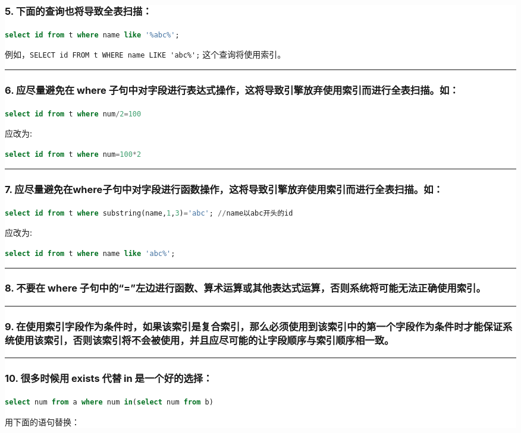 

### 5. 下面的查询也将导致全表扫描：	

```sql
select id from t where name like '%abc%';
```

例如，`SELECT id FROM t WHERE name LIKE 'abc%';` 这个查询将使用索引。

---


### 6. 应尽量避免在 where 子句中对字段进行表达式操作，这将导致引擎放弃使用索引而进行全表扫描。如：	

```sql
select id from t where num/2=100
```
应改为:
```sql
select id from t where num=100*2
```

---


### 7. 应尽量避免在where子句中对字段进行函数操作，这将导致引擎放弃使用索引而进行全表扫描。如：	


```sql
select id from t where substring(name,1,3)='abc'; //name以abc开头的id
```
应改为:

```sql
select id from t where name like 'abc%';
```

---


### 8. 不要在 where 子句中的“=”左边进行函数、算术运算或其他表达式运算，否则系统将可能无法正确使用索引。

---


### 9. 在使用索引字段作为条件时，如果该索引是复合索引，那么必须使用到该索引中的第一个字段作为条件时才能保证系统使用该索引，否则该索引将不会被使用，并且应尽可能的让字段顺序与索引顺序相一致。

---


### 10. 很多时候用 exists 代替 in 是一个好的选择：	

```sql
select num from a where num in(select num from b)
```

用下面的语句替换：
